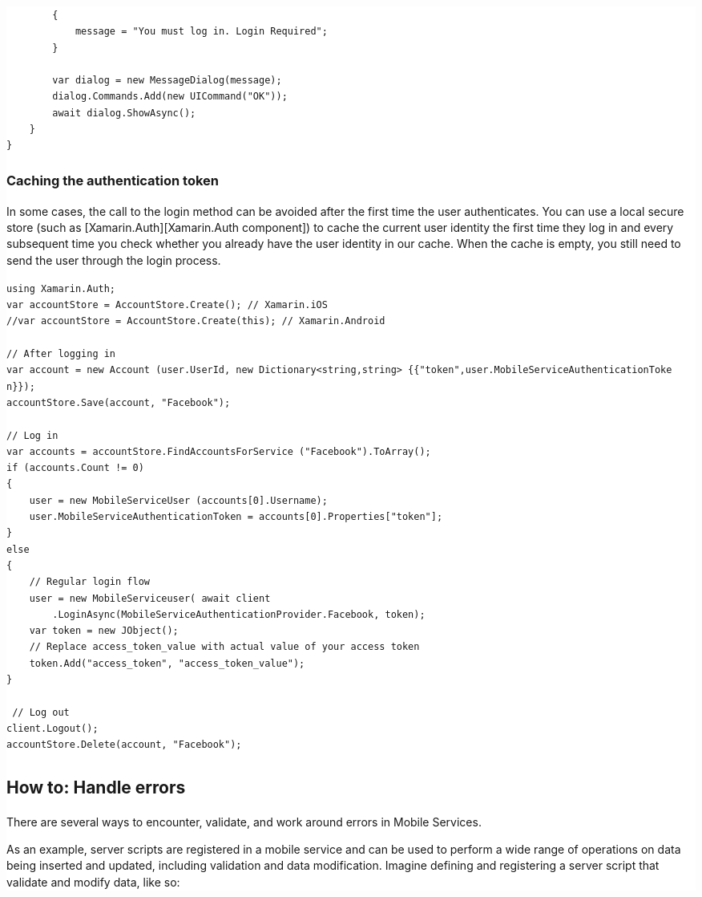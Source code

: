 			{
				message = "You must log in. Login Required";
			}

			var dialog = new MessageDialog(message);
			dialog.Commands.Add(new UICommand("OK"));
			await dialog.ShowAsync();
		}
	}

<h3><a name="caching"></a>Caching the authentication token</h3>
In some cases, the call to the login method can be avoided after the first time the user authenticates. You can use a local secure store (such as [Xamarin.Auth][Xamarin.Auth component]) to cache the current user identity the first time they log in and every subsequent time you check whether you already have the user identity in our cache. When the cache is empty, you still need to send the user through the login process. 

	using Xamarin.Auth;
	var accountStore = AccountStore.Create(); // Xamarin.iOS
	//var accountStore = AccountStore.Create(this); // Xamarin.Android

	// After logging in
	var account = new Account (user.UserId, new Dictionary<string,string> {{"token",user.MobileServiceAuthenticationToken}});
	accountStore.Save(account, "Facebook");

	// Log in 
	var accounts = accountStore.FindAccountsForService ("Facebook").ToArray();
	if (accounts.Count != 0)
	{
		user = new MobileServiceUser (accounts[0].Username);
		user.MobileServiceAuthenticationToken = accounts[0].Properties["token"];
	}
	else
	{
		// Regular login flow
		user = new MobileServiceuser( await client
			.LoginAsync(MobileServiceAuthenticationProvider.Facebook, token);
		var token = new JObject();
		// Replace access_token_value with actual value of your access token
		token.Add("access_token", "access_token_value");
	}
			
	 // Log out
	client.Logout();
	accountStore.Delete(account, "Facebook");


<h2><a name="errors"></a>How to: Handle errors</h2>

There are several ways to encounter, validate, and work around errors in Mobile Services. 

As an example, server scripts are registered in a mobile service and can be used to perform a wide range of operations on data being inserted and updated, including validation and data modification. Imagine defining and registering a server script that validate and modify data, like so:


[What is Mobile Services]: #what-is
[Concepts]: #concepts
[How to: Create the Mobile Services client]: #create-client
[How to: Create a table reference]: #instantiating
[How to: Query data from a mobile service]: #querying
[Filter returned data]: #filtering
[Sort returned data]: #sorting
[Return data in pages]: #paging
[Select specific columns]: #selecting
[Look up data by ID]: #lookingup
[How to: Bind data to user interface in a mobile service]: #binding
[How to: Insert data into a mobile service]: #inserting
[How to: Modify data in a mobile service]: #modifying
[How to: Delete data in a mobile service]: #deleting
[How to: Authenticate users]: #authentication
[How to: Handle errors]: #errors
[How to: Design unit tests]: #unit-testing 
[How to: Query data from a mobile service]: #querying
[How to: Customize the client]: #customizing
[How to: Work with untyped data]: #untyped
[Customize request headers]: #headers
[Customize serialization]: #serialization
[Next steps]: #nextsteps
[Caching the authentication token]: #caching
[Get started with Mobile Services iOS]: /en-us/develop/mobile/tutorials/get-started-xamarin-ios
[Get started with Mobile Services Android]: /en-us/develop/mobile/tutorials/get-started-xamarin-android
[Xamarin download]: http://xamarin.com/download/
[Mobile Services SDK]: http://go.microsoft.com/fwlink/?LinkId=257545
[Xamarin.iOS quickstart tutorial]: /en-us/develop/mobile/tutorials/get-started-xamarin-ios/
[Xamarin.Android quickstart tutorial]: /en-us/develop/mobile/tutorials/get-started-xamarin-android/
[Xamarin.iOS data tutorial]: /en-us/develop/mobile/tutorials/get-started-with-data-xamarin-ios/
[Xamarin.Android data tutorial]: /en-us/develop/mobile/tutorials/get-started-with-data-xamarin-android/
[Xamarin.iOS authentication]: /en-us/develop/mobile/tutorials/get-started-with-users-xamarin-ios/
[Xamarin.Android authentication]: /en-us/develop/mobile/tutorials/get-started-with-users-xamarin-android/
[Mobile Services SDK]: http://go.microsoft.com/fwlink/?LinkId=257545
[Xamarin.Auth component]: https://components.xamarin.com/view/xamarin.auth
[Mobile Services SDK]: http://nuget.org/packages/WindowsAzure.MobileServices/
[Get started with data iOS]: /en-us/develop/mobile/tutorials/get-started-with-data-xamarin-ios
[Get started with data Android]: /en-us/develop/mobile/tutorials/get-started-with-data-xamarin-android
[Get started with authentication iOS]: /en-us/develop/mobile/tutorials/get-started-with-users-xamarin-ios
[Get started with authentication Android]: /en-us/develop/mobile/tutorials/get-started-with-users-xamarin-android
[Validate and modify data with scripts ios]: /en-us/develop/mobile/tutorials/validate-modify-and-augment-data-xamarin-ios
[Validate and modify data with scripts android]: /en-us/develop/mobile/tutorials/validate-modify-and-augment-data-xamarin-android
[Refine queries with paging iOS]: /en-us/develop/mobile/tutorials/add-paging-to-data-xamarin-ios
[Refine queries with paging Android]: /en-us/develop/mobile/tutorials/add-paging-to-data-xamarin-android
[Authorize users with scripts iOS]: /en-us/develop/mobile/tutorials/authorize-users-in-scripts-xamarin-ios
[Authorize users with scripts Android]: /en-us/develop/mobile/tutorials/authorize-users-in-scripts-xamarin-android
[LoginAsync method]: http://msdn.microsoft.com/en-us/library/windowsazure/microsoft.windowsazure.mobileservices.mobileserviceclientextensions.loginasync.aspx
[MobileServiceAuthenticationProvider]: http://msdn.microsoft.com/en-us/library/windowsazure/microsoft.windowsazure.mobileservices.mobileserviceauthenticationprovider.aspx
[MobileServiceUser]: http://msdn.microsoft.com/en-us/library/windowsazure/microsoft.windowsazure.mobileservices.mobileserviceuser.aspx
[UserID]: http://msdn.microsoft.com/en-us/library/windowsazure/microsoft.windowsazure.mobileservices.mobileserviceuser.userid.aspx
[MobileServiceAuthenticationToken]: http://msdn.microsoft.com/en-us/library/windowsazure/microsoft.windowsazure.mobileservices.mobileserviceuser.mobileserviceauthenticationtoken.aspx